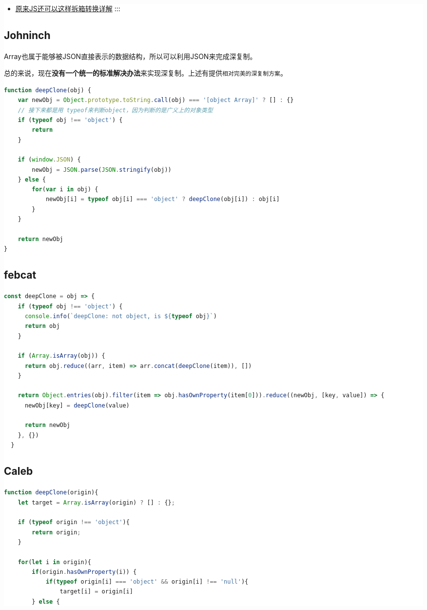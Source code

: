 - [原来JS还可以这样拆箱转换详解](http://www.cppcns.com/wangluo/javascript/251632.html)
:::

## Johninch
Array也属于能够被JSON直接表示的数据结构，所以可以利用JSON来完成深复制。

总的来说，现在**没有一个统一的标准解决办法**来实现深复制。上述有提供`相对完美的深复制方案`。
```js
function deepClone(obj) {
    var newObj = Object.prototype.toString.call(obj) === '[object Array]' ? [] : {}
    // 接下来都是用 typeof来判断object，因为判断的是广义上的对象类型
    if (typeof obj !== 'object') {
        return
    }

    if (window.JSON) {
        newObj = JSON.parse(JSON.stringify(obj))
    } else {
        for(var i in obj) {
            newObj[i] = typeof obj[i] === 'object' ? deepClone(obj[i]) : obj[i]
        }
    }

    return newObj
}
```

## febcat
```javascript
const deepClone = obj => {
    if (typeof obj !== 'object') {
      console.info(`deepClone: not object, is ${typeof obj}`)
      return obj
    }

    if (Array.isArray(obj)) {
      return obj.reduce((arr, item) => arr.concat(deepClone(item)), [])
    }

    return Object.entries(obj).filter(item => obj.hasOwnProperty(item[0])).reduce((newObj, [key, value]) => {
      newObj[key] = deepClone(value)

      return newObj
    }, {})
  }
```


## Caleb
``` javascript
function deepClone(origin){
	let target = Array.isArray(origin) ? [] : {};

	if (typeof origin !== 'object'){
		return origin;
	}

	for(let i in origin){
		if(origin.hasOwnProperty(i)) {
			if(typeof origin[i] === 'object' && origin[i] !== 'null'){
				target[i] = origin[i]
		} else {
```